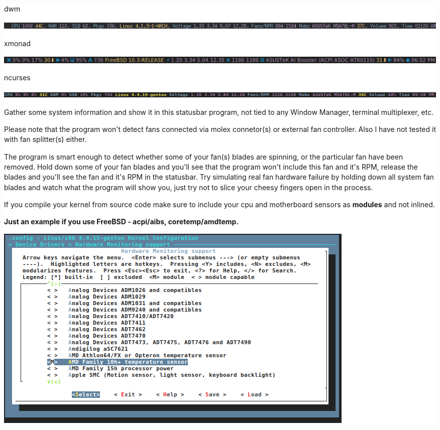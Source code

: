 dwm

![](img/pic.png)

xmonad

![](img/pic5.png)

ncurses

![](img/pic6.png)


Gather some system information and show it in this statusbar program, not tied to any Window Manager, terminal multiplexer, etc.

Please note that the program won't detect fans connected via molex connetor(s) or external fan controller. Also I have not tested it with fan splitter(s) either.

The program is smart enough to detect whether some of your fan(s) blades are spinning, or the particular fan have been removed. Hold down some of your fan blades and you'll see that the program won't include this fan and it's RPM, release the blades and you'll see the fan and it's RPM in the statusbar. Try simulating real fan hardware failure by holding down all system fan blades and watch what the program will show you, just try not to slice your cheesy fingers open in the process.

If you compile your kernel from source code make sure to include your cpu and motherboard sensors as **modules** and not inlined.

**Just an example if you use FreeBSD - acpi/aibs, coretemp/amdtemp.**

![](img/cpu-temp.png)
